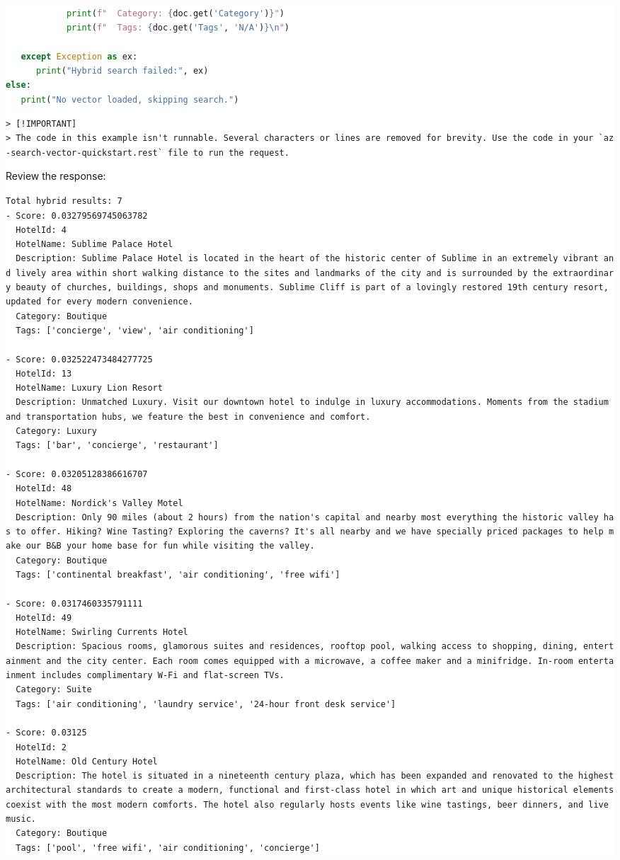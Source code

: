    ```python
               print(f"  Category: {doc.get('Category')}")
               print(f"  Tags: {doc.get('Tags', 'N/A')}\n")

      except Exception as ex:
         print("Hybrid search failed:", ex)
   else:
      print("No vector loaded, skipping search.")    
   ```

    > [!IMPORTANT]
    > The code in this example isn't runnable. Several characters or lines are removed for brevity. Use the code in your `az-search-vector-quickstart.rest` file to run the request.



Review the response:

```output
Total hybrid results: 7
- Score: 0.03279569745063782
  HotelId: 4
  HotelName: Sublime Palace Hotel
  Description: Sublime Palace Hotel is located in the heart of the historic center of Sublime in an extremely vibrant and lively area within short walking distance to the sites and landmarks of the city and is surrounded by the extraordinary beauty of churches, buildings, shops and monuments. Sublime Cliff is part of a lovingly restored 19th century resort, updated for every modern convenience.
  Category: Boutique
  Tags: ['concierge', 'view', 'air conditioning']

- Score: 0.032522473484277725
  HotelId: 13
  HotelName: Luxury Lion Resort
  Description: Unmatched Luxury. Visit our downtown hotel to indulge in luxury accommodations. Moments from the stadium and transportation hubs, we feature the best in convenience and comfort.
  Category: Luxury
  Tags: ['bar', 'concierge', 'restaurant']

- Score: 0.03205128386616707
  HotelId: 48
  HotelName: Nordick's Valley Motel
  Description: Only 90 miles (about 2 hours) from the nation's capital and nearby most everything the historic valley has to offer. Hiking? Wine Tasting? Exploring the caverns? It's all nearby and we have specially priced packages to help make our B&B your home base for fun while visiting the valley.
  Category: Boutique
  Tags: ['continental breakfast', 'air conditioning', 'free wifi']

- Score: 0.0317460335791111
  HotelId: 49
  HotelName: Swirling Currents Hotel
  Description: Spacious rooms, glamorous suites and residences, rooftop pool, walking access to shopping, dining, entertainment and the city center. Each room comes equipped with a microwave, a coffee maker and a minifridge. In-room entertainment includes complimentary W-Fi and flat-screen TVs.
  Category: Suite
  Tags: ['air conditioning', 'laundry service', '24-hour front desk service']

- Score: 0.03125
  HotelId: 2
  HotelName: Old Century Hotel
  Description: The hotel is situated in a nineteenth century plaza, which has been expanded and renovated to the highest architectural standards to create a modern, functional and first-class hotel in which art and unique historical elements coexist with the most modern comforts. The hotel also regularly hosts events like wine tastings, beer dinners, and live music.
  Category: Boutique
  Tags: ['pool', 'free wifi', 'air conditioning', 'concierge']
```